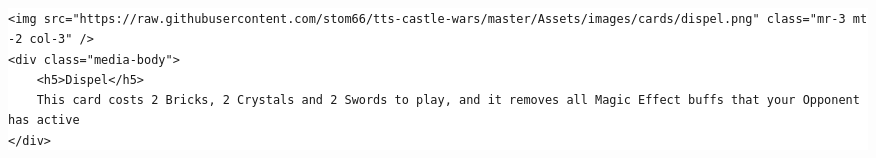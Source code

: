     <img src="https://raw.githubusercontent.com/stom66/tts-castle-wars/master/Assets/images/cards/dispel.png" class="mr-3 mt-2 col-3" />   
    <div class="media-body">
        <h5>Dispel</h5>
        This card costs 2 Bricks, 2 Crystals and 2 Swords to play, and it removes all Magic Effect buffs that your Opponent has active
    </div>
</div>
<div class="media col-12 col-xl-6">